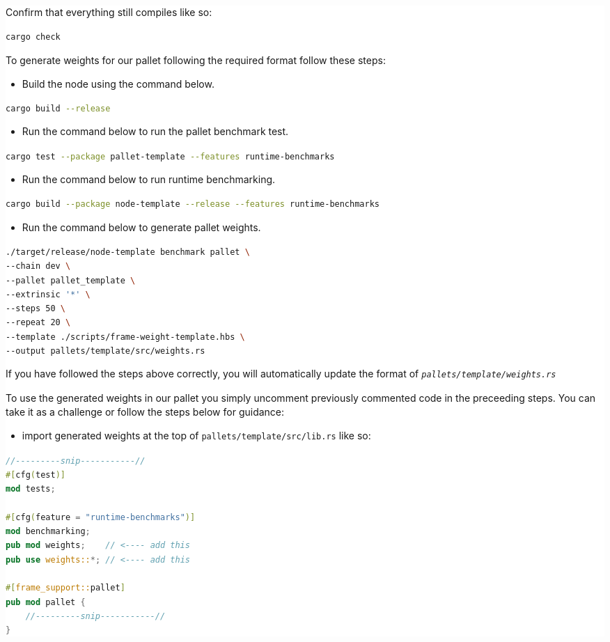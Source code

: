 Confirm that everything still compiles like so:

```bash
cargo check
```

To generate weights for our pallet following the required format follow these
steps:

- Build the node using the command below.

```bash
cargo build --release
```

- Run the command below to run the pallet benchmark test.

```bash
cargo test --package pallet-template --features runtime-benchmarks
```

- Run the command below to run runtime benchmarking.

```bash
cargo build --package node-template --release --features runtime-benchmarks
```

- Run the command below to generate pallet weights.

```bash
./target/release/node-template benchmark pallet \
--chain dev \
--pallet pallet_template \
--extrinsic '*' \
--steps 50 \
--repeat 20 \
--template ./scripts/frame-weight-template.hbs \
--output pallets/template/src/weights.rs
```

If you have followed the steps above correctly, you will automatically update
the format of _`pallets/template/weights.rs`_

To use the generated weights in our pallet you simply uncomment previously
commented code in the preceeding steps. You can take it as a challenge or follow
the steps below for guidance:

- import generated weights at the top of `pallets/template/src/lib.rs` like so:

```rust
//---------snip-----------//
#[cfg(test)]
mod tests;

#[cfg(feature = "runtime-benchmarks")]
mod benchmarking;
pub mod weights;    // <---- add this
pub use weights::*; // <---- add this

#[frame_support::pallet]
pub mod pallet {
    //---------snip-----------//
}

```
